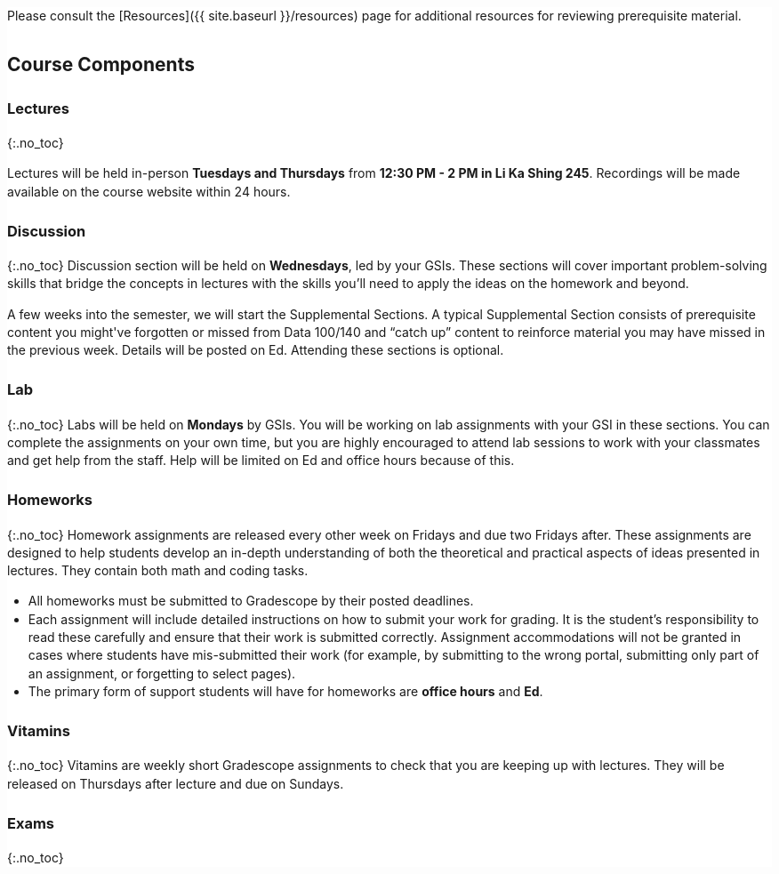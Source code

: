 Please consult the [Resources]({{ site.baseurl }}/resources) page for additional resources for reviewing prerequisite material.


## Course Components

### Lectures
{:.no_toc}

Lectures will be held in-person **Tuesdays and Thursdays** from **12:30 PM - 2 PM in Li Ka Shing 245**. Recordings will be made available on the course website within 24 hours.

### Discussion
{:.no_toc}
Discussion section will be held on **Wednesdays**, led by your GSIs. These sections will cover important problem-solving skills that bridge the concepts in lectures with the skills you’ll need to apply the ideas on the homework and beyond.

A few weeks into the semester, we will start the Supplemental Sections. A typical Supplemental Section consists of prerequisite content you might've forgotten or missed from Data 100/140 and “catch up” content to reinforce material you may have missed in the previous week. Details will be posted on Ed. Attending these sections is optional.

### Lab
{:.no_toc}
Labs will be held on **Mondays** by GSIs. You will be working on lab assignments with your GSI in these sections. You can complete the assignments on your own time, but you are highly encouraged to attend lab sessions to work with your classmates and get help from the staff. Help will be limited on Ed and office hours because of this.

### Homeworks
{:.no_toc} 
Homework assignments are released every other week on Fridays and due two Fridays after. These assignments are designed to help students develop an in-depth understanding of both the theoretical and practical aspects of ideas presented in lectures. They contain both math and coding tasks.

- All homeworks must be submitted to Gradescope by their posted deadlines.
- Each assignment will include detailed instructions on how to submit your work for grading. It is the student’s responsibility to read these carefully and ensure that their work is submitted correctly. Assignment accommodations will not be granted in cases where students have mis-submitted their work (for example, by submitting to the wrong portal, submitting only part of an assignment, or forgetting to select pages).
- The primary form of support students will have for homeworks are **office hours** and **Ed**.

### Vitamins
{:.no_toc}
Vitamins are weekly short Gradescope assignments to check that you are keeping up with lectures. They will be released on Thursdays after lecture and due on Sundays.

### Exams
{:.no_toc}
